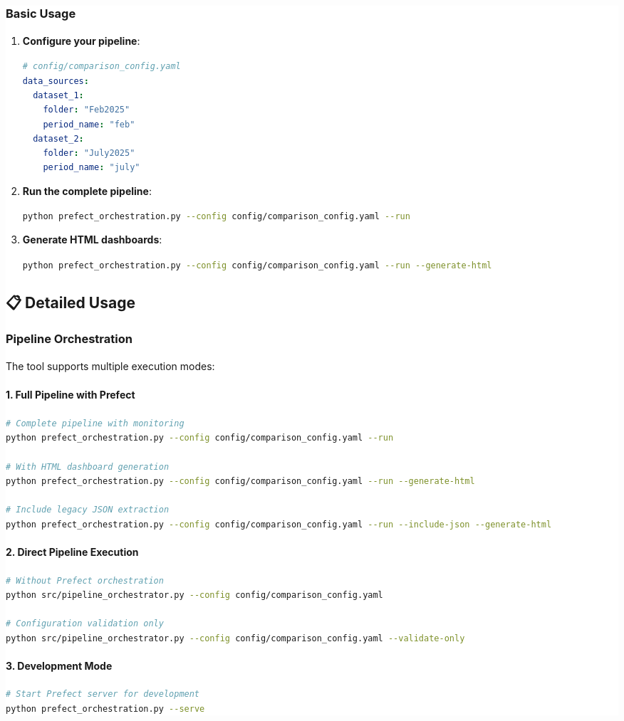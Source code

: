 ### Basic Usage

1. **Configure your pipeline**:
   ```yaml
   # config/comparison_config.yaml
   data_sources:
     dataset_1:
       folder: "Feb2025"
       period_name: "feb"
     dataset_2:
       folder: "July2025"
       period_name: "july"
   ```

2. **Run the complete pipeline**:
   ```bash
   python prefect_orchestration.py --config config/comparison_config.yaml --run
   ```

3. **Generate HTML dashboards**:
   ```bash
   python prefect_orchestration.py --config config/comparison_config.yaml --run --generate-html
   ```

## 📋 Detailed Usage

### Pipeline Orchestration

The tool supports multiple execution modes:

#### 1. Full Pipeline with Prefect
```bash
# Complete pipeline with monitoring
python prefect_orchestration.py --config config/comparison_config.yaml --run

# With HTML dashboard generation
python prefect_orchestration.py --config config/comparison_config.yaml --run --generate-html

# Include legacy JSON extraction
python prefect_orchestration.py --config config/comparison_config.yaml --run --include-json --generate-html
```

#### 2. Direct Pipeline Execution
```bash
# Without Prefect orchestration
python src/pipeline_orchestrator.py --config config/comparison_config.yaml

# Configuration validation only
python src/pipeline_orchestrator.py --config config/comparison_config.yaml --validate-only
```

#### 3. Development Mode
```bash
# Start Prefect server for development
python prefect_orchestration.py --serve
```

